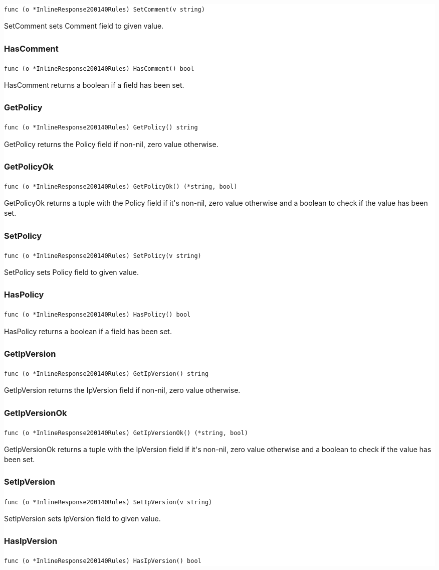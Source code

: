 `func (o *InlineResponse200140Rules) SetComment(v string)`

SetComment sets Comment field to given value.

### HasComment

`func (o *InlineResponse200140Rules) HasComment() bool`

HasComment returns a boolean if a field has been set.

### GetPolicy

`func (o *InlineResponse200140Rules) GetPolicy() string`

GetPolicy returns the Policy field if non-nil, zero value otherwise.

### GetPolicyOk

`func (o *InlineResponse200140Rules) GetPolicyOk() (*string, bool)`

GetPolicyOk returns a tuple with the Policy field if it's non-nil, zero value otherwise
and a boolean to check if the value has been set.

### SetPolicy

`func (o *InlineResponse200140Rules) SetPolicy(v string)`

SetPolicy sets Policy field to given value.

### HasPolicy

`func (o *InlineResponse200140Rules) HasPolicy() bool`

HasPolicy returns a boolean if a field has been set.

### GetIpVersion

`func (o *InlineResponse200140Rules) GetIpVersion() string`

GetIpVersion returns the IpVersion field if non-nil, zero value otherwise.

### GetIpVersionOk

`func (o *InlineResponse200140Rules) GetIpVersionOk() (*string, bool)`

GetIpVersionOk returns a tuple with the IpVersion field if it's non-nil, zero value otherwise
and a boolean to check if the value has been set.

### SetIpVersion

`func (o *InlineResponse200140Rules) SetIpVersion(v string)`

SetIpVersion sets IpVersion field to given value.

### HasIpVersion

`func (o *InlineResponse200140Rules) HasIpVersion() bool`
